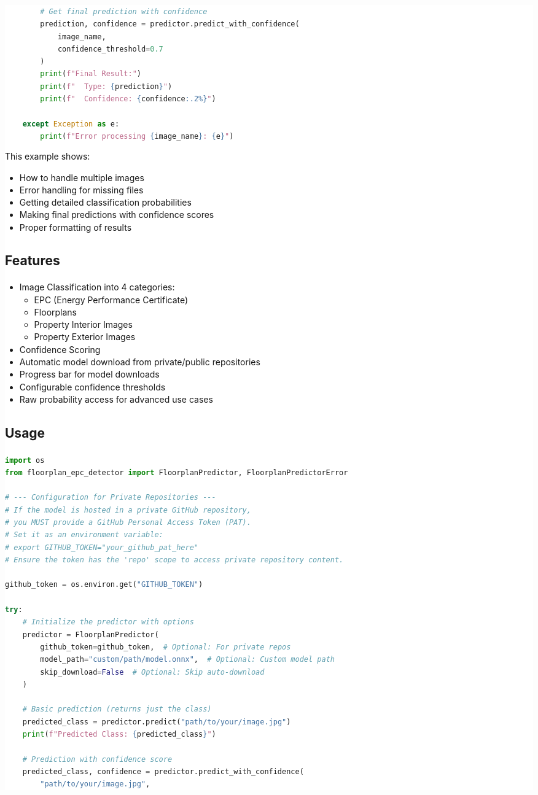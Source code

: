 ```python
        # Get final prediction with confidence
        prediction, confidence = predictor.predict_with_confidence(
            image_name, 
            confidence_threshold=0.7
        )
        print(f"Final Result:")
        print(f"  Type: {prediction}")
        print(f"  Confidence: {confidence:.2%}")
        
    except Exception as e:
        print(f"Error processing {image_name}: {e}")
```

This example shows:
- How to handle multiple images
- Error handling for missing files
- Getting detailed classification probabilities
- Making final predictions with confidence scores
- Proper formatting of results

## Features

- Image Classification into 4 categories:
  - EPC (Energy Performance Certificate)
  - Floorplans
  - Property Interior Images
  - Property Exterior Images
- Confidence Scoring
- Automatic model download from private/public repositories
- Progress bar for model downloads
- Configurable confidence thresholds
- Raw probability access for advanced use cases

## Usage

```python
import os
from floorplan_epc_detector import FloorplanPredictor, FloorplanPredictorError

# --- Configuration for Private Repositories --- 
# If the model is hosted in a private GitHub repository, 
# you MUST provide a GitHub Personal Access Token (PAT).
# Set it as an environment variable:
# export GITHUB_TOKEN="your_github_pat_here"
# Ensure the token has the 'repo' scope to access private repository content.

github_token = os.environ.get("GITHUB_TOKEN")

try:
    # Initialize the predictor with options
    predictor = FloorplanPredictor(
        github_token=github_token,  # Optional: For private repos
        model_path="custom/path/model.onnx",  # Optional: Custom model path
        skip_download=False  # Optional: Skip auto-download
    )

    # Basic prediction (returns just the class)
    predicted_class = predictor.predict("path/to/your/image.jpg")
    print(f"Predicted Class: {predicted_class}")

    # Prediction with confidence score
    predicted_class, confidence = predictor.predict_with_confidence(
        "path/to/your/image.jpg",
```